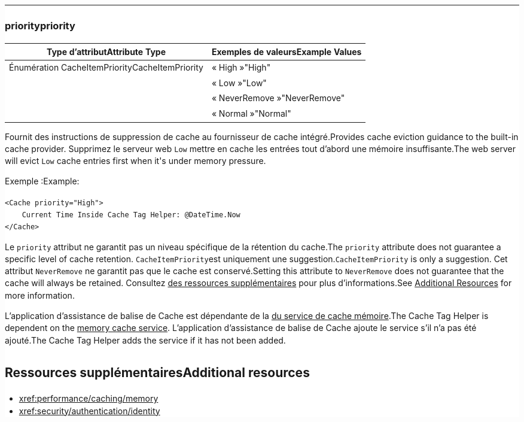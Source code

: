 - - -

### <a name="priority"></a><span data-ttu-id="c9913-213">priority</span><span class="sxs-lookup"><span data-stu-id="c9913-213">priority</span></span>

| <span data-ttu-id="c9913-214">Type d’attribut</span><span class="sxs-lookup"><span data-stu-id="c9913-214">Attribute Type</span></span>    | <span data-ttu-id="c9913-215">Exemples de valeurs</span><span class="sxs-lookup"><span data-stu-id="c9913-215">Example Values</span></span>                |
|----------------   |----------------               |
| <span data-ttu-id="c9913-216">Énumération CacheItemPriority</span><span class="sxs-lookup"><span data-stu-id="c9913-216">CacheItemPriority</span></span>  | <span data-ttu-id="c9913-217">« High »</span><span class="sxs-lookup"><span data-stu-id="c9913-217">"High"</span></span>                   |
|                    | <span data-ttu-id="c9913-218">« Low »</span><span class="sxs-lookup"><span data-stu-id="c9913-218">"Low"</span></span> |
|                    | <span data-ttu-id="c9913-219">« NeverRemove »</span><span class="sxs-lookup"><span data-stu-id="c9913-219">"NeverRemove"</span></span> |
|                    | <span data-ttu-id="c9913-220">« Normal »</span><span class="sxs-lookup"><span data-stu-id="c9913-220">"Normal"</span></span> |

<span data-ttu-id="c9913-221">Fournit des instructions de suppression de cache au fournisseur de cache intégré.</span><span class="sxs-lookup"><span data-stu-id="c9913-221">Provides cache eviction guidance to the built-in cache provider.</span></span> <span data-ttu-id="c9913-222">Supprimez le serveur web `Low` mettre en cache les entrées tout d’abord une mémoire insuffisante.</span><span class="sxs-lookup"><span data-stu-id="c9913-222">The web server will evict `Low` cache entries first when it's under memory pressure.</span></span>

<span data-ttu-id="c9913-223">Exemple :</span><span class="sxs-lookup"><span data-stu-id="c9913-223">Example:</span></span>

```cshtml
<Cache priority="High">
    Current Time Inside Cache Tag Helper: @DateTime.Now
</Cache>
```

<span data-ttu-id="c9913-224">Le `priority` attribut ne garantit pas un niveau spécifique de la rétention du cache.</span><span class="sxs-lookup"><span data-stu-id="c9913-224">The `priority` attribute does not guarantee a specific level of cache retention.</span></span> <span data-ttu-id="c9913-225">`CacheItemPriority`est uniquement une suggestion.</span><span class="sxs-lookup"><span data-stu-id="c9913-225">`CacheItemPriority` is only a suggestion.</span></span> <span data-ttu-id="c9913-226">Cet attribut `NeverRemove` ne garantit pas que le cache est conservé.</span><span class="sxs-lookup"><span data-stu-id="c9913-226">Setting this attribute to `NeverRemove` does not guarantee that the cache will always be retained.</span></span> <span data-ttu-id="c9913-227">Consultez [des ressources supplémentaires](#additional-resources) pour plus d’informations.</span><span class="sxs-lookup"><span data-stu-id="c9913-227">See [Additional Resources](#additional-resources) for more information.</span></span>

<span data-ttu-id="c9913-228">L’application d’assistance de balise de Cache est dépendante de la [du service de cache mémoire](xref:performance/caching/memory).</span><span class="sxs-lookup"><span data-stu-id="c9913-228">The Cache Tag Helper is dependent on the [memory cache service](xref:performance/caching/memory).</span></span> <span data-ttu-id="c9913-229">L’application d’assistance de balise de Cache ajoute le service s’il n’a pas été ajouté.</span><span class="sxs-lookup"><span data-stu-id="c9913-229">The Cache Tag Helper adds the service if it has not been added.</span></span>

## <a name="additional-resources"></a><span data-ttu-id="c9913-230">Ressources supplémentaires</span><span class="sxs-lookup"><span data-stu-id="c9913-230">Additional resources</span></span>

* <xref:performance/caching/memory>
* <xref:security/authentication/identity>
